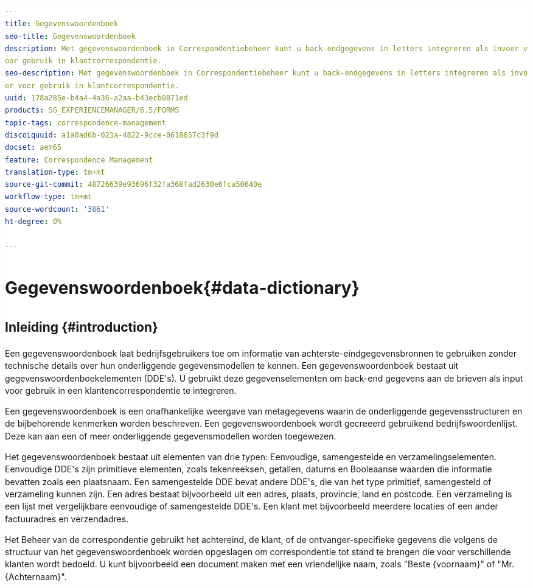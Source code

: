 ```yaml
---
title: Gegevenswoordenboek
seo-title: Gegevenswoordenboek
description: Met gegevenswoordenboek in Correspondentiebeheer kunt u back-endgegevens in letters integreren als invoer voor gebruik in klantcorrespondentie.
seo-description: Met gegevenswoordenboek in Correspondentiebeheer kunt u back-endgegevens in letters integreren als invoer voor gebruik in klantcorrespondentie.
uuid: 178a285e-b4a4-4a36-a2aa-b43ecb0871ed
products: SG_EXPERIENCEMANAGER/6.5/FORMS
topic-tags: correspondence-management
discoiquuid: a1a0ad6b-023a-4822-9cce-0618657c3f9d
docset: aem65
feature: Correspondence Management
translation-type: tm+mt
source-git-commit: 48726639e93696f32fa368fad2630e6fca50640e
workflow-type: tm+mt
source-wordcount: '3861'
ht-degree: 0%

---
```



# Gegevenswoordenboek{#data-dictionary}

## Inleiding {#introduction}

Een gegevenswoordenboek laat bedrijfsgebruikers toe om informatie van achterste-eindgegevensbronnen te gebruiken zonder technische details over hun onderliggende gegevensmodellen te kennen. Een gegevenswoordenboek bestaat uit gegevenswoordenboekelementen (DDE&#39;s). U gebruikt deze gegevenselementen om back-end gegevens aan de brieven als input voor gebruik in een klantencorrespondentie te integreren.

Een gegevenswoordenboek is een onafhankelijke weergave van metagegevens waarin de onderliggende gegevensstructuren en de bijbehorende kenmerken worden beschreven. Een gegevenswoordenboek wordt gecreeerd gebruikend bedrijfswoordenlijst. Deze kan aan een of meer onderliggende gegevensmodellen worden toegewezen.

Het gegevenswoordenboek bestaat uit elementen van drie typen: Eenvoudige, samengestelde en verzamelingselementen. Eenvoudige DDE&#39;s zijn primitieve elementen, zoals tekenreeksen, getallen, datums en Booleaanse waarden die informatie bevatten zoals een plaatsnaam. Een samengestelde DDE bevat andere DDE&#39;s, die van het type primitief, samengesteld of verzameling kunnen zijn. Een adres bestaat bijvoorbeeld uit een adres, plaats, provincie, land en postcode. Een verzameling is een lijst met vergelijkbare eenvoudige of samengestelde DDE&#39;s. Een klant met bijvoorbeeld meerdere locaties of een ander factuuradres en verzendadres.

Het Beheer van de correspondentie gebruikt het achtereind, de klant, of de ontvanger-specifieke gegevens die volgens de structuur van het gegevenswoordenboek worden opgeslagen om correspondentie tot stand te brengen die voor verschillende klanten wordt bedoeld. U kunt bijvoorbeeld een document maken met een vriendelijke naam, zoals &quot;Beste {voornaam}&quot; of &quot;Mr. {Achternaam}&quot;.
